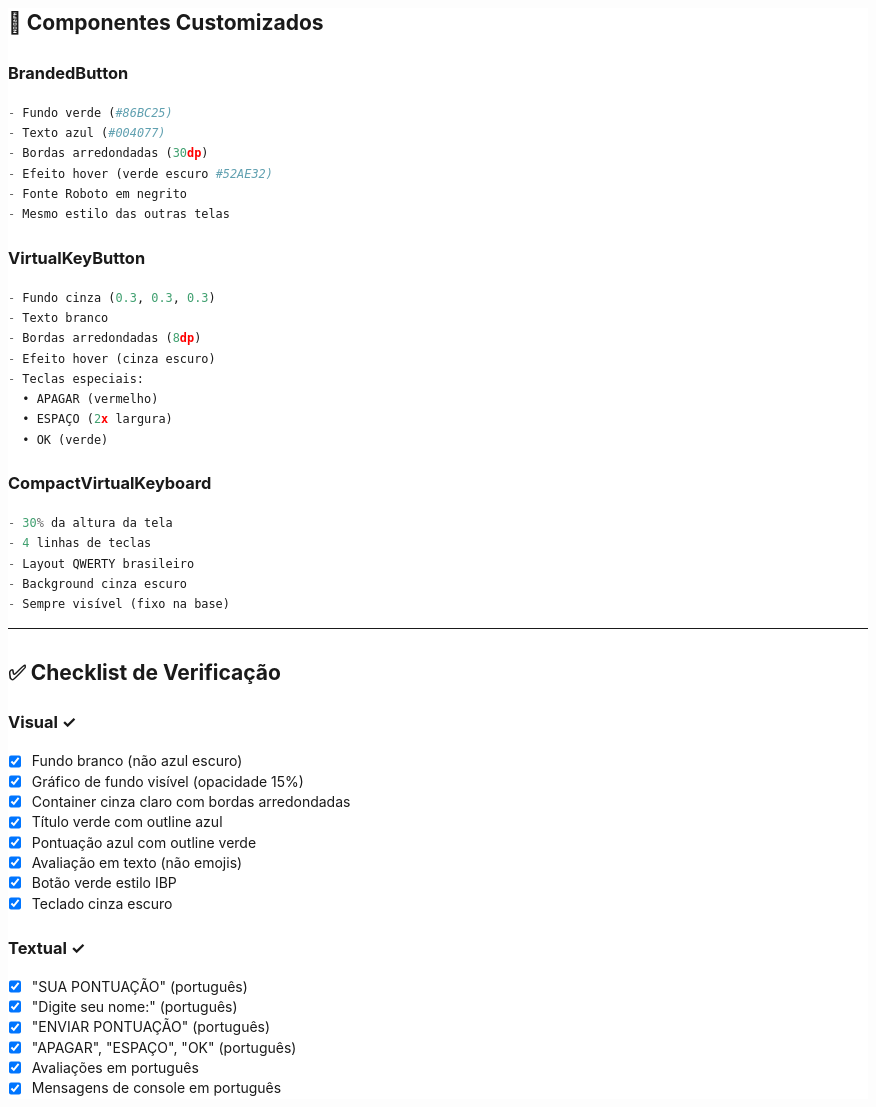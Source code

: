 
## 🔧 Componentes Customizados

### BrandedButton
```python
- Fundo verde (#86BC25)
- Texto azul (#004077)
- Bordas arredondadas (30dp)
- Efeito hover (verde escuro #52AE32)
- Fonte Roboto em negrito
- Mesmo estilo das outras telas
```

### VirtualKeyButton
```python
- Fundo cinza (0.3, 0.3, 0.3)
- Texto branco
- Bordas arredondadas (8dp)
- Efeito hover (cinza escuro)
- Teclas especiais:
  • APAGAR (vermelho)
  • ESPAÇO (2x largura)
  • OK (verde)
```

### CompactVirtualKeyboard
```python
- 30% da altura da tela
- 4 linhas de teclas
- Layout QWERTY brasileiro
- Background cinza escuro
- Sempre visível (fixo na base)
```

---

## ✅ Checklist de Verificação

### Visual ✓
- [x] Fundo branco (não azul escuro)
- [x] Gráfico de fundo visível (opacidade 15%)
- [x] Container cinza claro com bordas arredondadas
- [x] Título verde com outline azul
- [x] Pontuação azul com outline verde
- [x] Avaliação em texto (não emojis)
- [x] Botão verde estilo IBP
- [x] Teclado cinza escuro

### Textual ✓
- [x] "SUA PONTUAÇÃO" (português)
- [x] "Digite seu nome:" (português)
- [x] "ENVIAR PONTUAÇÃO" (português)
- [x] "APAGAR", "ESPAÇO", "OK" (português)
- [x] Avaliações em português
- [x] Mensagens de console em português
